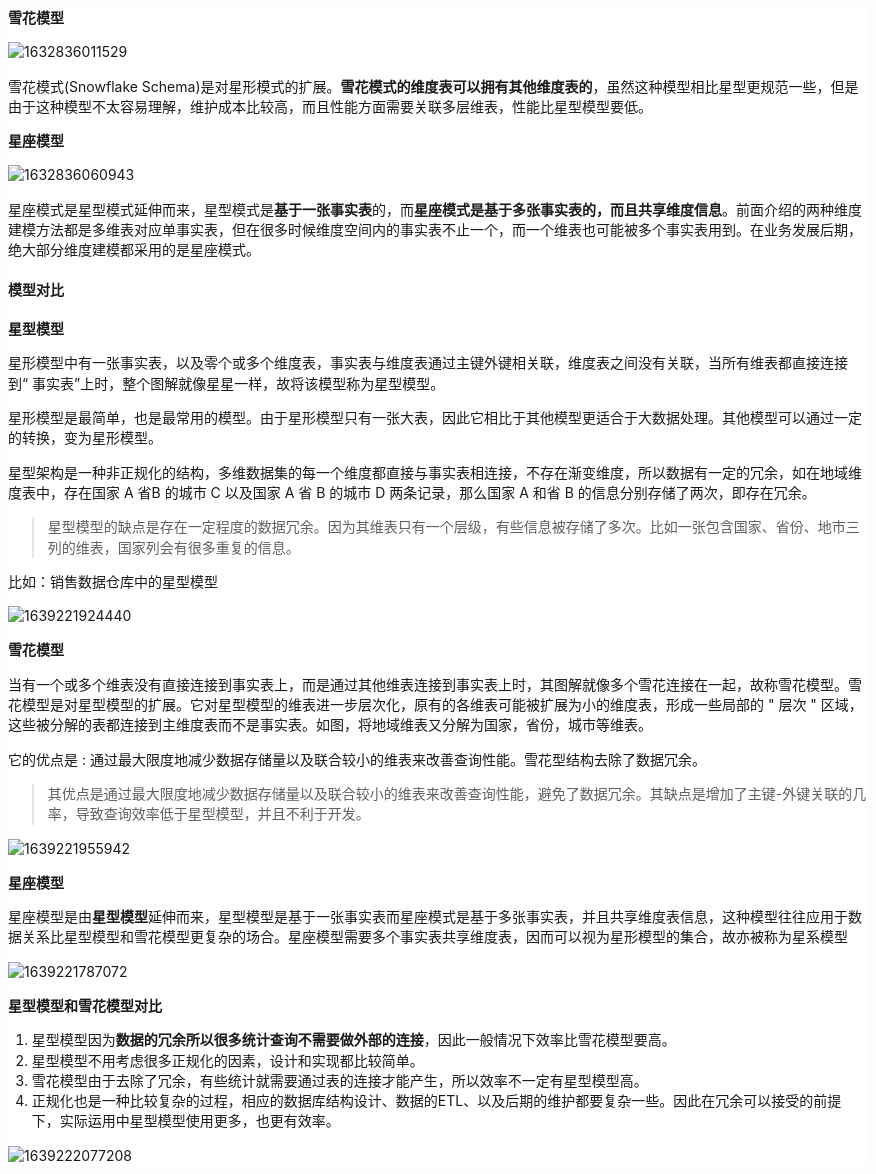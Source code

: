 **雪花模型**

![1632836011529](https://tprzfbucket.oss-cn-beijing.aliyuncs.com/hadoop/202109/28/213333-529476.png)

雪花模式(Snowflake Schema)是对星形模式的扩展。**雪花模式的维度表可以拥有其他维度表的**，虽然这种模型相比星型更规范一些，但是由于这种模型不太容易理解，维护成本比较高，而且性能方面需要关联多层维表，性能比星型模型要低。

**星座模型**

![1632836060943](https://tprzfbucket.oss-cn-beijing.aliyuncs.com/hadoop/202109/28/213423-5483.png)

星座模式是星型模式延伸而来，星型模式是**基于一张事实表**的，而**星座模式是基于多张事实表的，而且共享维度信息**。前面介绍的两种维度建模方法都是多维表对应单事实表，但在很多时候维度空间内的事实表不止一个，而一个维表也可能被多个事实表用到。在业务发展后期，绝大部分维度建模都采用的是星座模式。

#### 模型对比

**星型模型**

星形模型中有一张事实表，以及零个或多个维度表，事实表与维度表通过主键外键相关联，维度表之间没有关联，当所有维表都直接连接到“ 事实表”上时，整个图解就像星星一样，故将该模型称为星型模型。

星形模型是最简单，也是最常用的模型。由于星形模型只有一张大表，因此它相比于其他模型更适合于大数据处理。其他模型可以通过一定的转换，变为星形模型。

星型架构是一种非正规化的结构，多维数据集的每一个维度都直接与事实表相连接，不存在渐变维度，所以数据有一定的冗余，如在地域维度表中，存在国家 A 省B 的城市 C 以及国家 A 省 B 的城市 D 两条记录，那么国家 A 和省 B 的信息分别存储了两次，即存在冗余。

> 星型模型的缺点是存在一定程度的数据冗余。因为其维表只有一个层级，有些信息被存储了多次。比如一张包含国家、省份、地市三列的维表，国家列会有很多重复的信息。

比如：销售数据仓库中的星型模型

![1639221924440](https://tprzfbucket.oss-cn-beijing.aliyuncs.com/hadoop/202112/11/192525-242384.png)

**雪花模型**

当有一个或多个维表没有直接连接到事实表上，而是通过其他维表连接到事实表上时，其图解就像多个雪花连接在一起，故称雪花模型。雪花模型是对星型模型的扩展。它对星型模型的维表进一步层次化，原有的各维表可能被扩展为小的维度表，形成一些局部的 " 层次 " 区域，这些被分解的表都连接到主维度表而不是事实表。如图，将地域维表又分解为国家，省份，城市等维表。

它的优点是 : 通过最大限度地减少数据存储量以及联合较小的维表来改善查询性能。雪花型结构去除了数据冗余。

> 其优点是通过最大限度地减少数据存储量以及联合较小的维表来改善查询性能，避免了数据冗余。其缺点是增加了主键-外键关联的几率，导致查询效率低于星型模型，并且不利于开发。

![1639221955942](https://tprzfbucket.oss-cn-beijing.aliyuncs.com/hadoop/202112/11/192556-297391.png)

**星座模型**

星座模型是由**星型模型**延伸而来，星型模型是基于一张事实表而星座模式是基于多张事实表，并且共享维度表信息，这种模型往往应用于数据关系比星型模型和雪花模型更复杂的场合。星座模型需要多个事实表共享维度表，因而可以视为星形模型的集合，故亦被称为星系模型

![1639221787072](https://tprzfbucket.oss-cn-beijing.aliyuncs.com/hadoop/202112/11/192308-224896.png)

**星型模型和雪花模型对比**

1. 星型模型因为**数据的冗余所以很多统计查询不需要做外部的连接**，因此一般情况下效率比雪花模型要高。
2. 星型模型不用考虑很多正规化的因素，设计和实现都比较简单。
3. 雪花模型由于去除了冗余，有些统计就需要通过表的连接才能产生，所以效率不一定有星型模型高。
4. 正规化也是一种比较复杂的过程，相应的数据库结构设计、数据的ETL、以及后期的维护都要复杂一些。因此在冗余可以接受的前提下，实际运用中星型模型使用更多，也更有效率。

![1639222077208](https://tprzfbucket.oss-cn-beijing.aliyuncs.com/hadoop/202112/11/192758-982154.png)
